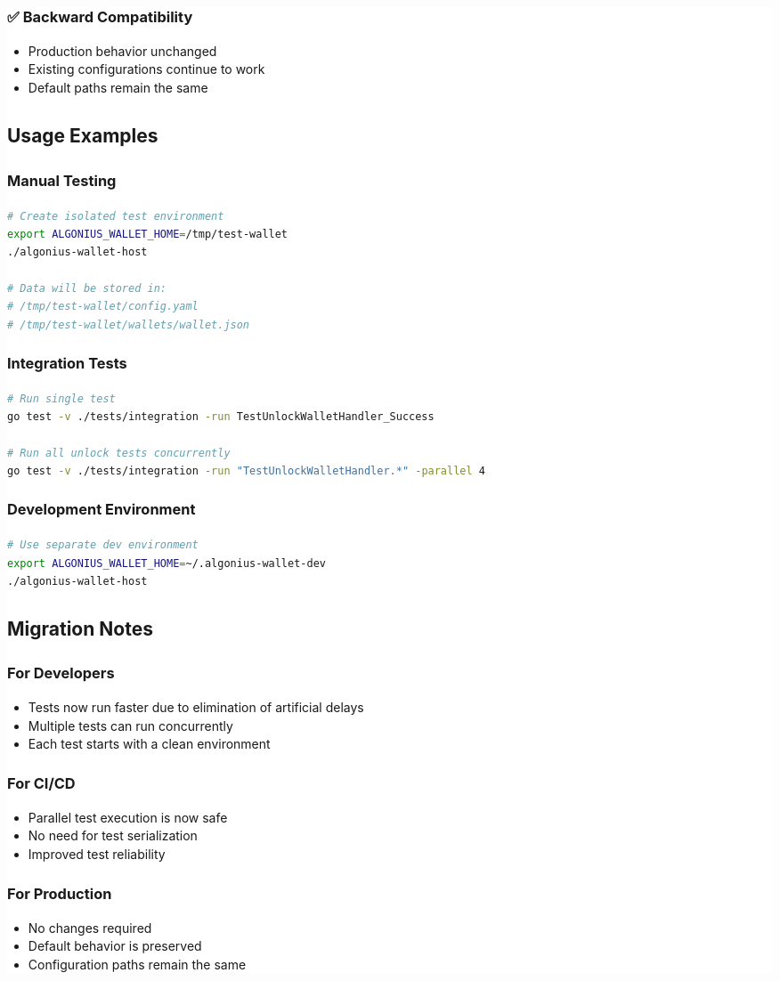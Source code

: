 ### ✅ Backward Compatibility
- Production behavior unchanged
- Existing configurations continue to work
- Default paths remain the same

## Usage Examples

### Manual Testing
```bash
# Create isolated test environment
export ALGONIUS_WALLET_HOME=/tmp/test-wallet
./algonius-wallet-host

# Data will be stored in:
# /tmp/test-wallet/config.yaml
# /tmp/test-wallet/wallets/wallet.json
```

### Integration Tests
```bash
# Run single test
go test -v ./tests/integration -run TestUnlockWalletHandler_Success

# Run all unlock tests concurrently  
go test -v ./tests/integration -run "TestUnlockWalletHandler.*" -parallel 4
```

### Development Environment
```bash
# Use separate dev environment
export ALGONIUS_WALLET_HOME=~/.algonius-wallet-dev
./algonius-wallet-host
```

## Migration Notes

### For Developers
- Tests now run faster due to elimination of artificial delays
- Multiple tests can run concurrently
- Each test starts with a clean environment

### For CI/CD
- Parallel test execution is now safe
- No need for test serialization
- Improved test reliability

### For Production
- No changes required
- Default behavior is preserved
- Configuration paths remain the same
